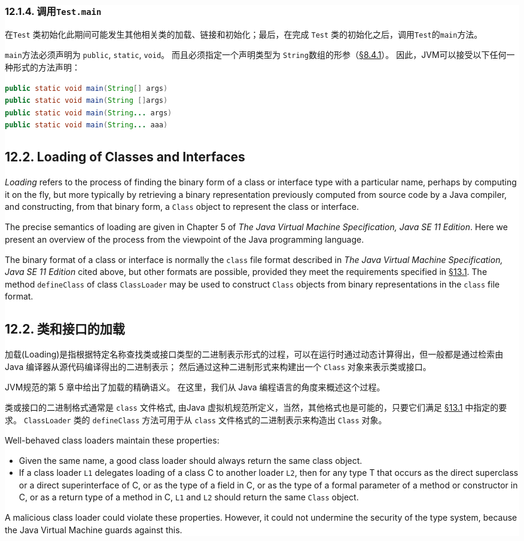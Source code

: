 ### 12.1.4. 调用`Test.main`

在`Test` 类初始化此期间可能发生其他相关类的加载、链接和初始化；最后，在完成 `Test` 类的初始化之后，调用`Test`的`main`方法。

`main`方法必须声明为 `public`, `static`, `void`。 而且必须指定一个声明类型为 `String`数组的形参（[§8.4.1](https://docs.oracle.com/javase/specs/jls/se11/html/jls-8.html#jls-8.4.1)）。 因此，JVM可以接受以下任何一种形式的方法声明：


```java
public static void main(String[] args)
public static void main(String []args)
public static void main(String... args)
public static void main(String... aaa)
```


<a name="jls-12.2"></a>

## 12.2. Loading of Classes and Interfaces

*Loading* refers to the process of finding the binary form of a class or interface type with a particular name, perhaps by computing it on the fly, but more typically by retrieving a binary representation previously computed from source code by a Java compiler, and constructing, from that binary form, a `Class` object to represent the class or interface.

The precise semantics of loading are given in Chapter 5 of *The Java Virtual Machine Specification, Java SE 11 Edition*. Here we present an overview of the process from the viewpoint of the Java programming language.

The binary format of a class or interface is normally the `class` file format described in *The Java Virtual Machine Specification, Java SE 11 Edition* cited above, but other formats are possible, provided they meet the requirements specified in [§13.1](https://docs.oracle.com/javase/specs/jls/se11/html/jls-13.html#jls-13.1). The method `defineClass` of class `ClassLoader` may be used to construct `Class` objects from binary representations in the `class` file format.

## 12.2. 类和接口的加载

加载(Loading)是指根据特定名称查找类或接口类型的二进制表示形式的过程，可以在运行时通过动态计算得出，但一般都是通过检索由 Java 编译器从源代码编译得出的二进制表示； 然后通过这种二进制形式来构建出一个 `Class` 对象来表示类或接口。

JVM规范的第 5 章中给出了加载的精确语义。 在这里，我们从 Java 编程语言的角度来概述这个过程。

类或接口的二进制格式通常是 `class` 文件格式, 由Java 虚拟机规范所定义，当然，其他格式也是可能的，只要它们满足 [§13.1](https://docs.oracle.com/javase/specs/jls/se11/html/jls-13.html#jls-13.1) 中指定的要求。 `ClassLoader` 类的 `defineClass` 方法可用于从 `class` 文件格式的二进制表示来构造出 `Class` 对象。


Well-behaved class loaders maintain these properties:

- Given the same name, a good class loader should always return the same class object.
- If a class loader `L1` delegates loading of a class C to another loader `L2`, then for any type T that occurs as the direct superclass or a direct superinterface of C, or as the type of a field in C, or as the type of a formal parameter of a method or constructor in C, or as a return type of a method in C, `L1` and `L2` should return the same `Class` object.

A malicious class loader could violate these properties. However, it could not undermine the security of the type system, because the Java Virtual Machine guards against this.
